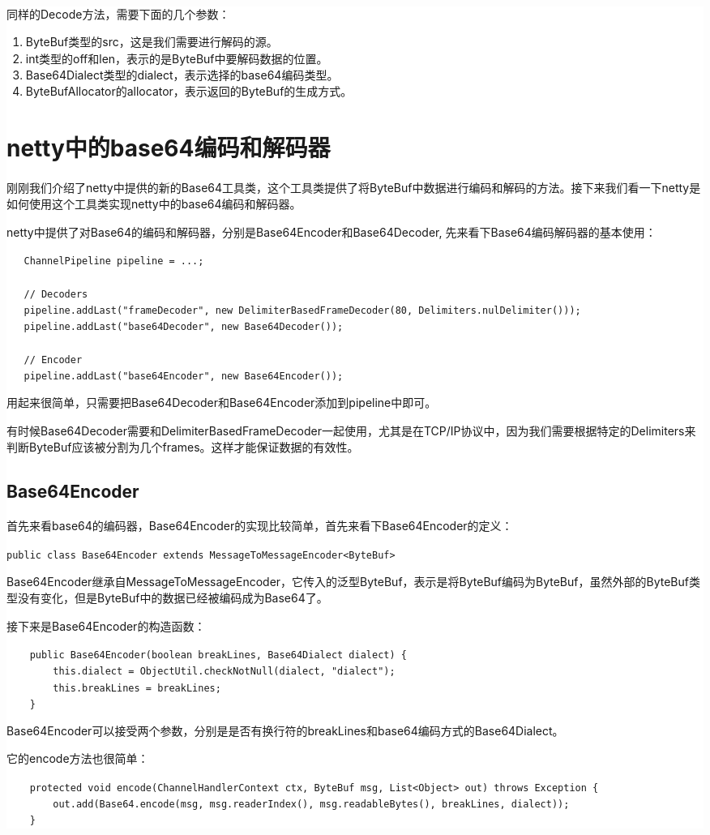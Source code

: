 同样的Decode方法，需要下面的几个参数：

1. ByteBuf类型的src，这是我们需要进行解码的源。
2. int类型的off和len，表示的是ByteBuf中要解码数据的位置。
3. Base64Dialect类型的dialect，表示选择的base64编码类型。
4. ByteBufAllocator的allocator，表示返回的ByteBuf的生成方式。

# netty中的base64编码和解码器

刚刚我们介绍了netty中提供的新的Base64工具类，这个工具类提供了将ByteBuf中数据进行编码和解码的方法。接下来我们看一下netty是如何使用这个工具类实现netty中的base64编码和解码器。

netty中提供了对Base64的编码和解码器，分别是Base64Encoder和Base64Decoder, 先来看下Base64编码解码器的基本使用：

```
   ChannelPipeline pipeline = ...;
  
   // Decoders
   pipeline.addLast("frameDecoder", new DelimiterBasedFrameDecoder(80, Delimiters.nulDelimiter()));
   pipeline.addLast("base64Decoder", new Base64Decoder());
  
   // Encoder
   pipeline.addLast("base64Encoder", new Base64Encoder());
```

用起来很简单，只需要把Base64Decoder和Base64Encoder添加到pipeline中即可。

有时候Base64Decoder需要和DelimiterBasedFrameDecoder一起使用，尤其是在TCP/IP协议中，因为我们需要根据特定的Delimiters来判断ByteBuf应该被分割为几个frames。这样才能保证数据的有效性。

## Base64Encoder

首先来看base64的编码器，Base64Encoder的实现比较简单，首先来看下Base64Encoder的定义：

```
public class Base64Encoder extends MessageToMessageEncoder<ByteBuf> 
```

Base64Encoder继承自MessageToMessageEncoder，它传入的泛型ByteBuf，表示是将ByteBuf编码为ByteBuf，虽然外部的ByteBuf类型没有变化，但是ByteBuf中的数据已经被编码成为Base64了。

接下来是Base64Encoder的构造函数：

```
    public Base64Encoder(boolean breakLines, Base64Dialect dialect) {
        this.dialect = ObjectUtil.checkNotNull(dialect, "dialect");
        this.breakLines = breakLines;
    }
```

Base64Encoder可以接受两个参数，分别是是否有换行符的breakLines和base64编码方式的Base64Dialect。

它的encode方法也很简单：

```
    protected void encode(ChannelHandlerContext ctx, ByteBuf msg, List<Object> out) throws Exception {
        out.add(Base64.encode(msg, msg.readerIndex(), msg.readableBytes(), breakLines, dialect));
    }
```
